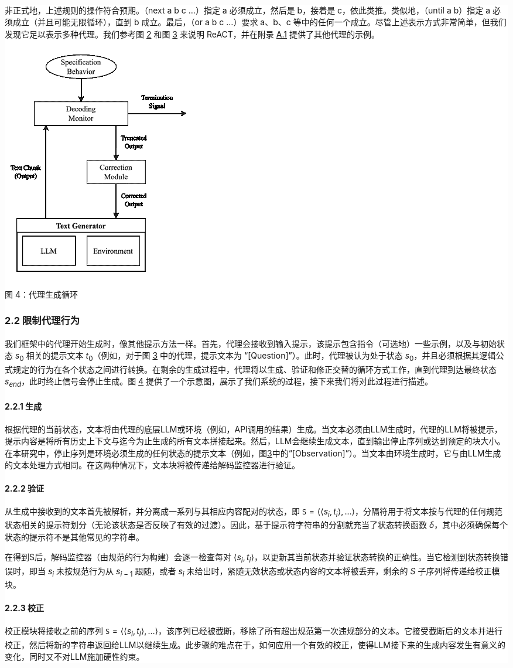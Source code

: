 非正式地，上述规则的操作符合预期。（next a b c …）指定 a 必须成立，然后是 b，接着是 c，依此类推。类似地，（until a b）指定 a 必须成立（并且可能无限循环），直到 b 成立。最后，（or a b c …）要求 a、b、c 等中的任何一个成立。尽管上述表示方式非常简单，但我们发现它足以表示多种代理。我们参考图 [2](#S2.F2 "图 2 ‣ 2 代理规范框架 ‣ 正式规范基于 LLM 的代理的高层行为") 和图 [3](#S2.F3 "图 3 ‣ 2.1 规范代理行为 ‣ 2 代理规范框架 ‣ 正式规范基于 LLM 的代理的高层行为") 来说明 ReACT，并在附录 [A.1](#A1.SS1 "A.1 线性时序逻辑 ‣ 附录 A 附录 ‣ 正式规范基于 LLM 的代理的高层行为") 提供了其他代理的示例。

![请参见标题说明](img/7d2fa70893df1e5bb32f5ad7bd27e89c.png)

图 4：代理生成循环

### 2.2 限制代理行为

我们框架中的代理开始生成时，像其他提示方法一样。首先，代理会接收到输入提示，该提示包含指令（可选地）一些示例，以及与初始状态 $s_{0}$ 相关的提示文本 $t_{0}$（例如，对于图 [3](#S2.F3 "图 3 ‣ 2.1 规范代理行为 ‣ 2 代理规范框架 ‣ 正式规范基于 LLM 的代理的高层行为") 中的代理，提示文本为 “[Question]”）。此时，代理被认为处于状态 $s_{0}$，并且必须根据其逻辑公式规定的行为在各个状态之间进行转换。在剩余的生成过程中，代理将以生成、验证和修正交替的循环方式工作，直到代理到达最终状态 $s_{end}$，此时终止信号会停止生成。图 [4](#S2.F4 "图 4 ‣ 2.1 规范代理行为 ‣ 2 代理规范框架 ‣ 正式规范基于 LLM 的代理的高层行为") 提供了一个示意图，展示了我们系统的过程，接下来我们将对此过程进行描述。

#### 2.2.1 生成

根据代理的当前状态，文本将由代理的底层LLM或环境（例如，API调用的结果）生成。当文本必须由LLM生成时，代理的LLM将被提示，提示内容是将所有历史上下文与迄今为止生成的所有文本拼接起来。然后，LLM会继续生成文本，直到输出停止序列或达到预定的块大小。在本研究中，停止序列是环境必须生成的任何状态的提示文本（例如，图[3](#S2.F3 "Figure 3 ‣ 2.1 Specifying Agent Behavior ‣ 2 Agent Specification Framework ‣ Formally Specifying the High-Level Behavior of LLM-Based Agents")中的“[Observation]”）。当文本由环境生成时，它与由LLM生成的文本处理方式相同。在这两种情况下，文本块将被传递给解码监控器进行验证。

#### 2.2.2 验证

从生成中接收到的文本首先被解析，并分离成一系列与其相应内容配对的状态，即 $\texttt{S}=\left<\left<s_{i},t_{i}\right>,\ldots\right>$，分隔符用于将文本按与代理的任何规范状态相关的提示符划分（无论该状态是否反映了有效的过渡）。因此，基于提示符字符串的分割就充当了状态转换函数 $\delta$，其中必须确保每个状态的提示符不是其他常见的字符串。

在得到S后，解码监控器（由规范的行为构建）会逐一检查每对 $\left<s_{i},t_{i}\right>$，以更新其当前状态并验证状态转换的正确性。当它检测到状态转换错误时，即当 $s_{i}$ 未按规范行为从 $s_{i-1}$ 跟随，或者 $s_{i}$ 未给出时，紧随无效状态或状态内容的文本将被丢弃，剩余的 $S$ 子序列将传递给校正模块。

#### 2.2.3 校正

校正模块将接收之前的序列 $\texttt{S}=\left<\left<s_{i},t_{i}\right>,\ldots\right>$，该序列已经被截断，移除了所有超出规范第一次违规部分的文本。它接受截断后的文本并进行校正，然后将新的字符串返回给LLM以继续生成。此步骤的难点在于，如何应用一个有效的校正，使得LLM接下来的生成内容发生有意义的变化，同时又不对LLM施加硬性约束。
